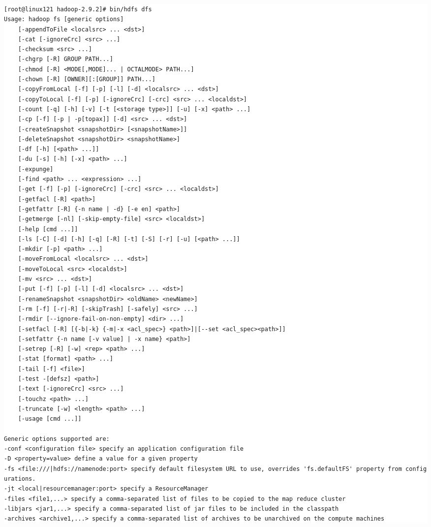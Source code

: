 ```
[root@linux121 hadoop-2.9.2]# bin/hdfs dfs
Usage: hadoop fs [generic options]
    [-appendToFile <localsrc> ... <dst>]
    [-cat [-ignoreCrc] <src> ...]
    [-checksum <src> ...]
    [-chgrp [-R] GROUP PATH...]
    [-chmod [-R] <MODE[,MODE]... | OCTALMODE> PATH...]
    [-chown [-R] [OWNER][:[GROUP]] PATH...]
    [-copyFromLocal [-f] [-p] [-l] [-d] <localsrc> ... <dst>]
    [-copyToLocal [-f] [-p] [-ignoreCrc] [-crc] <src> ... <localdst>]
    [-count [-q] [-h] [-v] [-t [<storage type>]] [-u] [-x] <path> ...]
    [-cp [-f] [-p | -p[topax]] [-d] <src> ... <dst>]
    [-createSnapshot <snapshotDir> [<snapshotName>]]
    [-deleteSnapshot <snapshotDir> <snapshotName>]
    [-df [-h] [<path> ...]]
    [-du [-s] [-h] [-x] <path> ...]
    [-expunge]
    [-find <path> ... <expression> ...]
    [-get [-f] [-p] [-ignoreCrc] [-crc] <src> ... <localdst>]
    [-getfacl [-R] <path>]
    [-getfattr [-R] {-n name | -d} [-e en] <path>]
    [-getmerge [-nl] [-skip-empty-file] <src> <localdst>]
    [-help [cmd ...]]
    [-ls [-C] [-d] [-h] [-q] [-R] [-t] [-S] [-r] [-u] [<path> ...]]
    [-mkdir [-p] <path> ...]
    [-moveFromLocal <localsrc> ... <dst>]
    [-moveToLocal <src> <localdst>]
    [-mv <src> ... <dst>]
    [-put [-f] [-p] [-l] [-d] <localsrc> ... <dst>]
    [-renameSnapshot <snapshotDir> <oldName> <newName>]
    [-rm [-f] [-r|-R] [-skipTrash] [-safely] <src> ...]
    [-rmdir [--ignore-fail-on-non-empty] <dir> ...]
    [-setfacl [-R] [{-b|-k} {-m|-x <acl_spec>} <path>]|[--set <acl_spec><path>]]
    [-setfattr {-n name [-v value] | -x name} <path>]
    [-setrep [-R] [-w] <rep> <path> ...]
    [-stat [format] <path> ...]
    [-tail [-f] <file>]
    [-test -[defsz] <path>]
    [-text [-ignoreCrc] <src> ...]
    [-touchz <path> ...]
    [-truncate [-w] <length> <path> ...]
    [-usage [cmd ...]]

Generic options supported are:
-conf <configuration file> specify an application configuration file
-D <property=value> define a value for a given property
-fs <file:///|hdfs://namenode:port> specify default filesystem URL to use, overrides 'fs.defaultFS' property from configurations.
-jt <local|resourcemanager:port> specify a ResourceManager
-files <file1,...> specify a comma-separated list of files to be copied to the map reduce cluster
-libjars <jar1,...> specify a comma-separated list of jar files to be included in the classpath
-archives <archive1,...> specify a comma-separated list of archives to be unarchived on the compute machines
```
